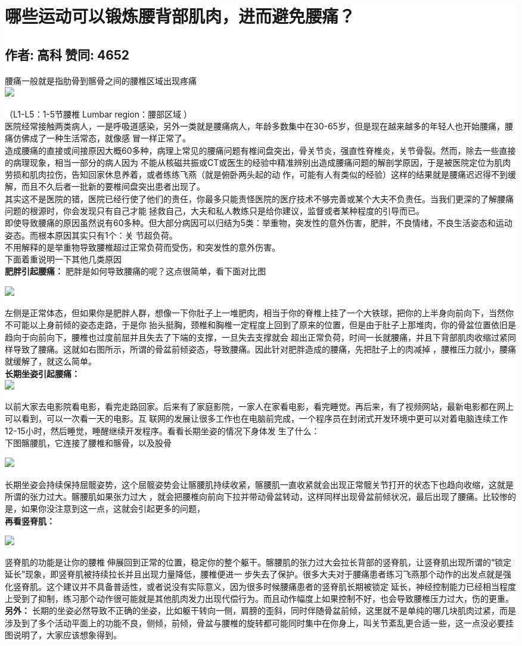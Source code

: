 # 哪些运动可以锻炼腰背部肌肉，进而避免腰痛？
## 作者: 高科  赞同: 4652
腰痛一般就是指肋骨到髂骨之间的腰椎区域出现疼痛  
![](http://pic3.zhimg.com/c0cc914bae03a295b9309c7db22535fe_b.jpg)


（L1-L5：1-5节腰椎 Lumbar region：腰部区域 ）  
医院经常接触两类病人，一是呼吸道感染，另外一类就是腰痛病人，年龄多数集中在30-65岁，但是现在越来越多的年轻人也开始腰痛，腰痛仿佛成了一种生活常态，就像感
冒一样正常了。  
造成腰痛的直接或间接原因大概60多种，病理上常见的腰痛问题有椎间盘突出，骨关节炎，强直性脊椎炎，关节骨裂。然而，除去一些直接的病理现象，相当一部分的病人因为
不能从核磁共振或CT或医生的经验中精准辨别出造成腰痛问题的解剖学原因，于是被医院定位为肌肉劳损和肌肉拉伤，告知回家休息养着，或者练练飞燕（就是俯卧两头起的动
作，可能有人有类似的经验）这样的结果就是腰痛迟迟得不到缓解，而且不久后者一批新的要椎间盘突出患者出现了。  
其实这不是医院的错，医院已经行使了他们的责任，你最多只能责怪医院的医疗技术不够完善或某个大夫不负责任。当我们更深的了解腰痛问题的根源时，你会发现只有自己才能
拯救自己，大夫和私人教练只是给你建议，监督或者某种程度的引导而已。  
即使导致腰痛的原因虽然说有60多种。但大部分病因可以归结为5类：举重物，突发性的意外伤害，肥胖，不良情绪，不良生活姿态和运动姿态。而根本原因其实只有1个：关
节超负荷。  
不用解释的是举重物导致腰椎超过正常负荷而受伤，和突发性的意外伤害。  
下面着重说明一下其他几类原因  
**肥胖引起腰痛：** 肥胖是如何导致腰痛的呢？这点很简单，看下面对比图   
  
![](http://pic1.zhimg.com/445f8ba8b6356419208b01cd9944312c_b.jpg)

  
  
左侧是正常体态，但如果你是肥胖人群，想像一下你肚子上一堆肥肉，相当于你的脊椎上挂了一个大铁球，把你的上半身向前向下，当然你不可能以上身前倾的姿态走路，于是你
抬头挺胸，颈椎和胸椎一定程度上回到了原来的位置，但是由于肚子上那堆肉，你的骨盆位置依旧是趋向于向前向下，腰椎也过度前屈并且失去了下端的支撑，一旦失去支撑就会
超出正常负荷，时间一长就腰痛，并且下背部肌肉收缩过紧同样导致了腰痛。这就如右图所示，所谓的骨盆前倾姿态，导致腰痛。因此针对肥胖造成的腰痛，先把肚子上的肉减掉
，腰椎压力就小，腰痛就缓解了，就这么简单。  
**长期坐姿引起腰痛：**   
![](http://pic2.zhimg.com/1e90d5f35218102e77ce1ac9326cac1d_b.jpg)

  
  
以前大家去电影院看电影，看完走路回家。后来有了家庭影院，一家人在家看电影，看完睡觉。再后来，有了视频网站，最新电影都在网上可以看到，可以一次看一天的电影。互
联网的发展让很多工作也在电脑前完成，一个程序员在封闭式开发环境中更可以对着电脑连续工作12-15小时，然后睡觉，睡醒继续开发程序。看看长期坐姿的情况下身体发
生了什么：  
下图髂腰肌，它连接了腰椎和髂骨，以及股骨  
  
![](http://pic2.zhimg.com/6cc4f774b07d16d23010a13ca0c0dc3d_b.jpg)

  
  
长期坐姿会持续保持屈髋姿势，这个屈髋姿势会让髂腰肌持续收紧，髂腰肌一直收紧就会出现正常髋关节打开的状态下也趋向收缩，这就是所谓的张力过大。髂腰肌如果张力过大
，就会把腰椎向前向下拉并带动骨盆转动，这样同样出现骨盆前倾状况，最后出现了腰痛。比较惨的是，如果你没注意到这一点，这就会引起更多的问题，  
**再看竖脊肌：**   
  
![](http://pic2.zhimg.com/2ecffd3f8a794324bed1bf2bd86e5315_b.jpg)

 竖脊肌的功能是让你的腰椎
伸展回到正常的位置，稳定你的整个躯干。髂腰肌的张力过大会拉长背部的竖脊肌，让竖脊肌出现所谓的“锁定延长”现象，即竖脊肌被持续拉长并且出现力量降低，腰椎便进一
步失去了保护。很多大夫对于腰痛患者练习飞燕那个动作的出发点就是强化竖脊肌。这个建议并不具备普适性，或者说没有实际意义，因为很多时候腰痛患者的竖脊肌长期被锁定
延长，神经控制能力已经相当程度上受到了抑制，练习那个动作很可能就是其他肌肉发力出现代偿行为。而且动作幅度上如果控制不好，也会导致腰椎压力过大，伤的更重。  
**另外：** 长期的坐姿必然导致不正确的坐姿，比如躯干转向一侧，肩膀的歪斜，同时伴随骨盆前倾，这里就不是单纯的哪几块肌肉过紧，而是涉及到了多个活动平面上的功能不良，侧倾，前倾，骨盆与腰椎的旋转都可能同时集中在你身上，叫关节紊乱更合适一些，这一点没必要挂图说明了，大家应该想象得到。   
  